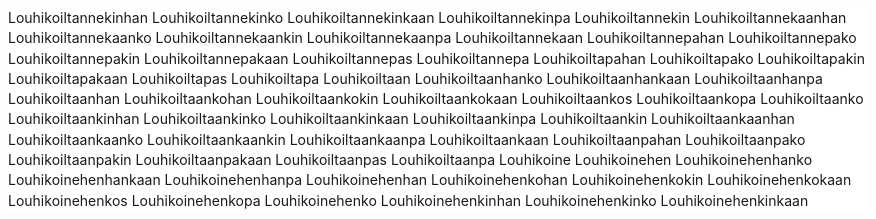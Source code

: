 Louhikoiltannekinhan
Louhikoiltannekinko
Louhikoiltannekinkaan
Louhikoiltannekinpa
Louhikoiltannekin
Louhikoiltannekaanhan
Louhikoiltannekaanko
Louhikoiltannekaankin
Louhikoiltannekaanpa
Louhikoiltannekaan
Louhikoiltannepahan
Louhikoiltannepako
Louhikoiltannepakin
Louhikoiltannepakaan
Louhikoiltannepas
Louhikoiltannepa
Louhikoiltapahan
Louhikoiltapako
Louhikoiltapakin
Louhikoiltapakaan
Louhikoiltapas
Louhikoiltapa
Louhikoiltaan
Louhikoiltaanhanko
Louhikoiltaanhankaan
Louhikoiltaanhanpa
Louhikoiltaanhan
Louhikoiltaankohan
Louhikoiltaankokin
Louhikoiltaankokaan
Louhikoiltaankos
Louhikoiltaankopa
Louhikoiltaanko
Louhikoiltaankinhan
Louhikoiltaankinko
Louhikoiltaankinkaan
Louhikoiltaankinpa
Louhikoiltaankin
Louhikoiltaankaanhan
Louhikoiltaankaanko
Louhikoiltaankaankin
Louhikoiltaankaanpa
Louhikoiltaankaan
Louhikoiltaanpahan
Louhikoiltaanpako
Louhikoiltaanpakin
Louhikoiltaanpakaan
Louhikoiltaanpas
Louhikoiltaanpa
Louhikoine
Louhikoinehen
Louhikoinehenhanko
Louhikoinehenhankaan
Louhikoinehenhanpa
Louhikoinehenhan
Louhikoinehenkohan
Louhikoinehenkokin
Louhikoinehenkokaan
Louhikoinehenkos
Louhikoinehenkopa
Louhikoinehenko
Louhikoinehenkinhan
Louhikoinehenkinko
Louhikoinehenkinkaan